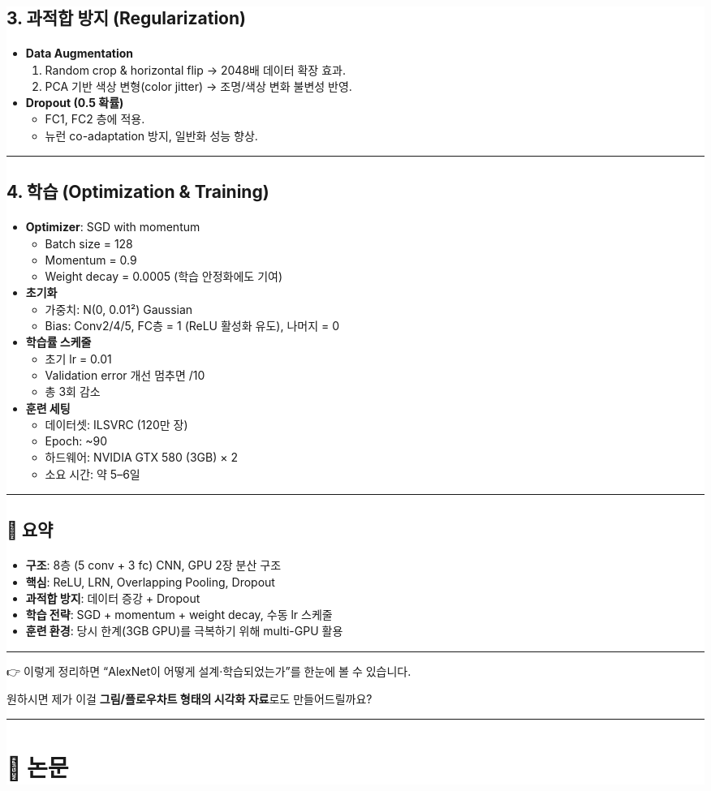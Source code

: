 
## 3. 과적합 방지 (Regularization)

- **Data Augmentation**
    1. Random crop & horizontal flip → 2048배 데이터 확장 효과.
    2. PCA 기반 색상 변형(color jitter) → 조명/색상 변화 불변성 반영.
- **Dropout (0.5 확률)**
    - FC1, FC2 층에 적용.
    - 뉴런 co-adaptation 방지, 일반화 성능 향상.

---

## 4. 학습 (Optimization & Training)

- **Optimizer**: SGD with momentum
    - Batch size = 128
    - Momentum = 0.9
    - Weight decay = 0.0005 (학습 안정화에도 기여)
- **초기화**
    - 가중치: N(0, 0.01²) Gaussian
    - Bias: Conv2/4/5, FC층 = 1 (ReLU 활성화 유도), 나머지 = 0
- **학습률 스케줄**
    - 초기 lr = 0.01
    - Validation error 개선 멈추면 /10
    - 총 3회 감소
- **훈련 세팅**
    - 데이터셋: ILSVRC (120만 장)
    - Epoch: ~90
    - 하드웨어: NVIDIA GTX 580 (3GB) × 2
    - 소요 시간: 약 5–6일

---

## 📖 요약

- **구조**: 8층 (5 conv + 3 fc) CNN, GPU 2장 분산 구조
- **핵심**: ReLU, LRN, Overlapping Pooling, Dropout
- **과적합 방지**: 데이터 증강 + Dropout
- **학습 전략**: SGD + momentum + weight decay, 수동 lr 스케줄
- **훈련 환경**: 당시 한계(3GB GPU)를 극복하기 위해 multi-GPU 활용

---

👉 이렇게 정리하면 “AlexNet이 어떻게 설계·학습되었는가”를 한눈에 볼 수 있습니다.

원하시면 제가 이걸 **그림/플로우차트 형태의 시각화 자료**로도 만들어드릴까요?

</aside>

---

# 📌 논문
